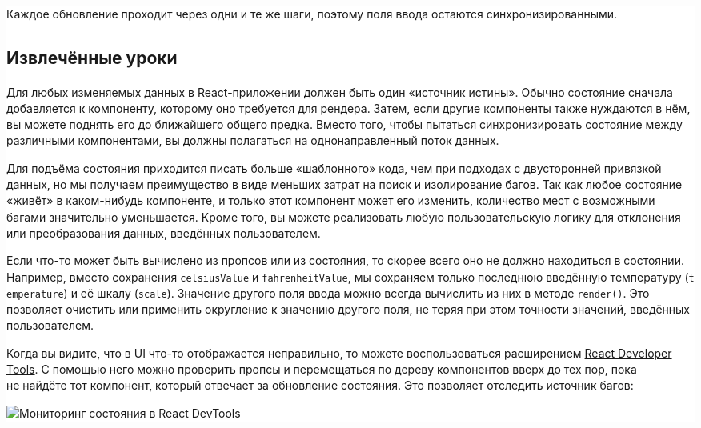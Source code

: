 Каждое обновление проходит через одни и те же шаги, поэтому поля ввода остаются синхронизированными.

## Извлечённые уроки

Для любых изменяемых данных в React-приложении должен быть один «источник истины». Обычно состояние сначала добавляется к компоненту, которому оно требуется для рендера. Затем, если другие компоненты также нуждаются в нём, вы можете поднять его до ближайшего общего предка. Вместо того, чтобы пытаться синхронизировать состояние между различными компонентами, вы должны полагаться на [однонаправленный поток данных](https://ru.reactjs.org/docs/state-and-lifecycle.html#the-data-flows-down).

Для подъёма состояния приходится писать больше «шаблонного» кода, чем при подходах с двусторонней привязкой данных, но мы получаем преимущество в виде меньших затрат на поиск и изолирование багов. Так как любое состояние «живёт» в каком-нибудь компоненте, и только этот компонент может его изменить, количество мест с возможными багами значительно уменьшается. Кроме того, вы можете реализовать любую пользовательскую логику для отклонения или преобразования данных, введённых пользователем.

Если что-то может быть вычислено из пропсов или из состояния, то скорее всего оно не должно находиться в состоянии. Например, вместо сохранения `celsiusValue` и `fahrenheitValue`, мы сохраняем только последнюю введённую температуру (`temperature`) и её шкалу (`scale`). Значение другого поля ввода можно всегда вычислить из них в методе `render()`. Это позволяет очистить или применить округление к значению другого поля, не теряя при этом точности значений, введённых пользователем.

Когда вы видите, что в UI что-то отображается неправильно, то можете воспользоваться расширением [React Developer Tools](https://github.com/facebook/react/tree/main/packages/react-devtools). С помощью него можно проверить пропсы и перемещаться по дереву компонентов вверх до тех пор, пока не найдёте тот компонент, который отвечает за обновление состояния. Это позволяет отследить источник багов:

![Мониторинг состояния в React DevTools](https://ru.reactjs.org/ef94afc3447d75cdc245c77efb0d63be/react-devtools-state.gif)

